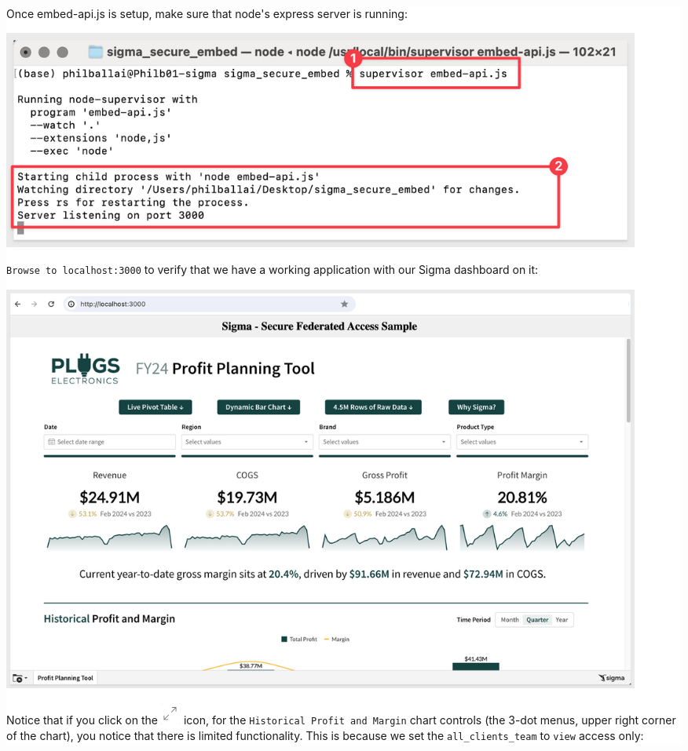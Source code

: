 Once embed-api.js is setup, make sure that node's express server is running:

<img src="assets/di6.png" width="800"/>

`Browse to localhost:3000` to verify that we have a working application with our Sigma dashboard on it:

<img src="assets/fa11.png" width="800"/>

Notice that if you click on the <img src="assets/arrows.png" width="25"/> icon, for the `Historical Profit and Margin` chart controls (the 3-dot menus, upper right corner of the chart), you notice that there is limited functionality. This is because we set the `all_clients_team` to `view` access only:
